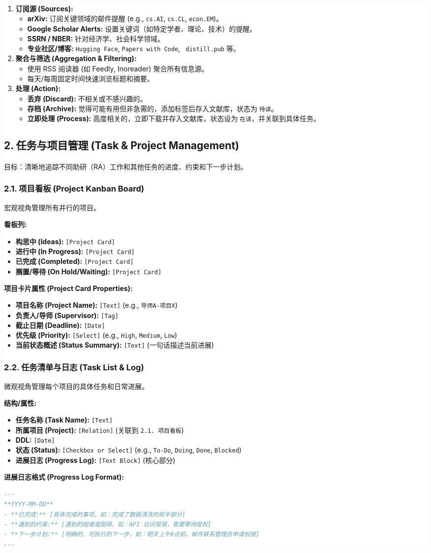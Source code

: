 1.  **订阅源 (Sources):**
    *   **arXiv:** 订阅关键领域的邮件提醒 (e.g., `cs.AI`, `cs.CL`, `econ.EM`)。
    *   **Google Scholar Alerts:** 设置关键词（如特定学者、理论、技术）的提醒。
    *   **SSRN / NBER:** 针对经济学、社会科学领域。
    *   **专业社区/博客:** `Hugging Face`, `Papers with Code`, ` distill.pub` 等。
2.  **聚合与筛选 (Aggregation & Filtering):**
    *   使用 RSS 阅读器 (如 Feedly, Inoreader) 聚合所有信息源。
    *   每天/每周固定时间快速浏览标题和摘要。
3.  **处理 (Action):**
    *   **丢弃 (Discard):** 不相关或不感兴趣的。
    *   **存档 (Archive):** 觉得可能有用但非急需的，添加标签后存入文献库，状态为 `待读`。
    *   **立即处理 (Process):** 高度相关的，立即下载并存入文献库，状态设为 `在读`，并关联到具体任务。

## 2. 任务与项目管理 (Task & Project Management)

目标：清晰地追踪不同助研（RA）工作和其他任务的进度、约束和下一步计划。

### 2.1. 项目看板 (Project Kanban Board)

宏观视角管理所有并行的项目。

**看板列:**
*   **构思中 (Ideas):** `[Project Card]`
*   **进行中 (In Progress):** `[Project Card]`
*   **已完成 (Completed):** `[Project Card]`
*   **搁置/等待 (On Hold/Waiting):** `[Project Card]`

**项目卡片属性 (Project Card Properties):**

*   **项目名称 (Project Name):** `[Text]` (e.g., `导师A-项目X`)
*   **负责人/导师 (Supervisor):** `[Tag]`
*   **截止日期 (Deadline):** `[Date]`
*   **优先级 (Priority):** `[Select]` (e.g., `High`, `Medium`, `Low`)
*   **当前状态概述 (Status Summary):** `[Text]` (一句话描述当前进展)

### 2.2. 任务清单与日志 (Task List & Log)

微观视角管理每个项目的具体任务和日常进展。

**结构/属性:**

*   **任务名称 (Task Name):** `[Text]`
*   **所属项目 (Project):** `[Relation]` (关联到 `2.1. 项目看板`)
*   **DDL:** `[Date]`
*   **状态 (Status):** `[Checkbox or Select]` (e.g., `To-Do`, `Doing`, `Done`, `Blocked`)
*   **进展日志 (Progress Log):** `[Text Block]` (核心部分)

**进展日志格式 (Progress Log Format):**

```markdown
---
**YYYY-MM-DD**
- **已完成:** [具体完成的事项，如：完成了数据清洗的前半部分]
- **遇到的约束:** [遇到的困难或阻碍，如：API 访问受限，需要等待授权]
- **下一步计划:** [明确的、可执行的下一步，如：明天上午9点前，邮件联系管理员申请权限]
---
```

